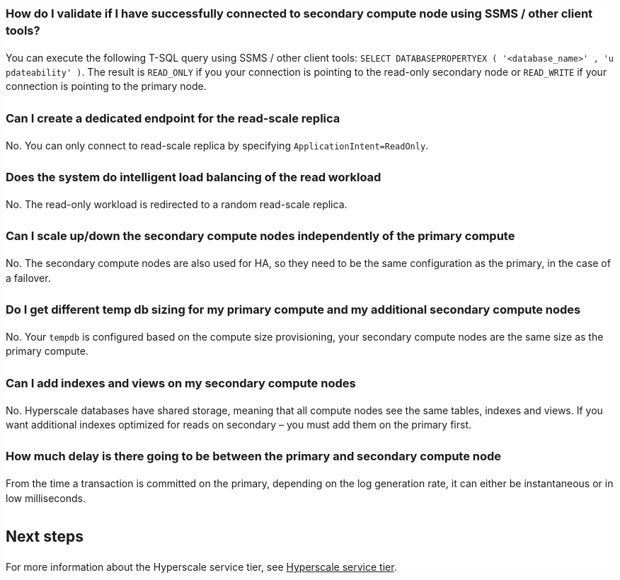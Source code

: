 ### How do I validate if I have successfully connected to secondary compute node using SSMS / other client tools?

You can execute the following T-SQL query using SSMS / other client tools:
`SELECT DATABASEPROPERTYEX ( '<database_name>' , 'updateability' )`.
The result is `READ_ONLY` if you your connection is pointing to the read-only secondary node or `READ_WRITE` if your connection is pointing to the primary node.

### Can I create a dedicated endpoint for the read-scale replica

No. You can only connect to read-scale replica by specifying `ApplicationIntent=ReadOnly`.

### Does the system do intelligent load balancing of the read workload

No. The read-only workload is redirected to a random read-scale replica.

### Can I scale up/down the secondary compute nodes independently of the primary compute

No. The secondary compute nodes are also used for HA, so they need to be the same configuration as the primary, in the case of a failover.

### Do I get different temp db sizing for my primary compute and my additional secondary compute nodes

No. Your `tempdb` is configured based on the compute size provisioning, your secondary compute nodes are the same size as the primary compute.

### Can I add indexes and views on my secondary compute nodes

No. Hyperscale databases have shared storage, meaning that all compute nodes see the same tables, indexes and views. If you want additional indexes optimized for reads on secondary – you must add them on the primary first.

### How much delay is there going to be between the primary and secondary compute node

From the time a transaction is committed on the primary, depending on the log generation rate, it can either be instantaneous or in low milliseconds.

## Next steps

For more information about the Hyperscale service tier, see [Hyperscale service tier](sql-database-service-tier-hyperscale.md).
